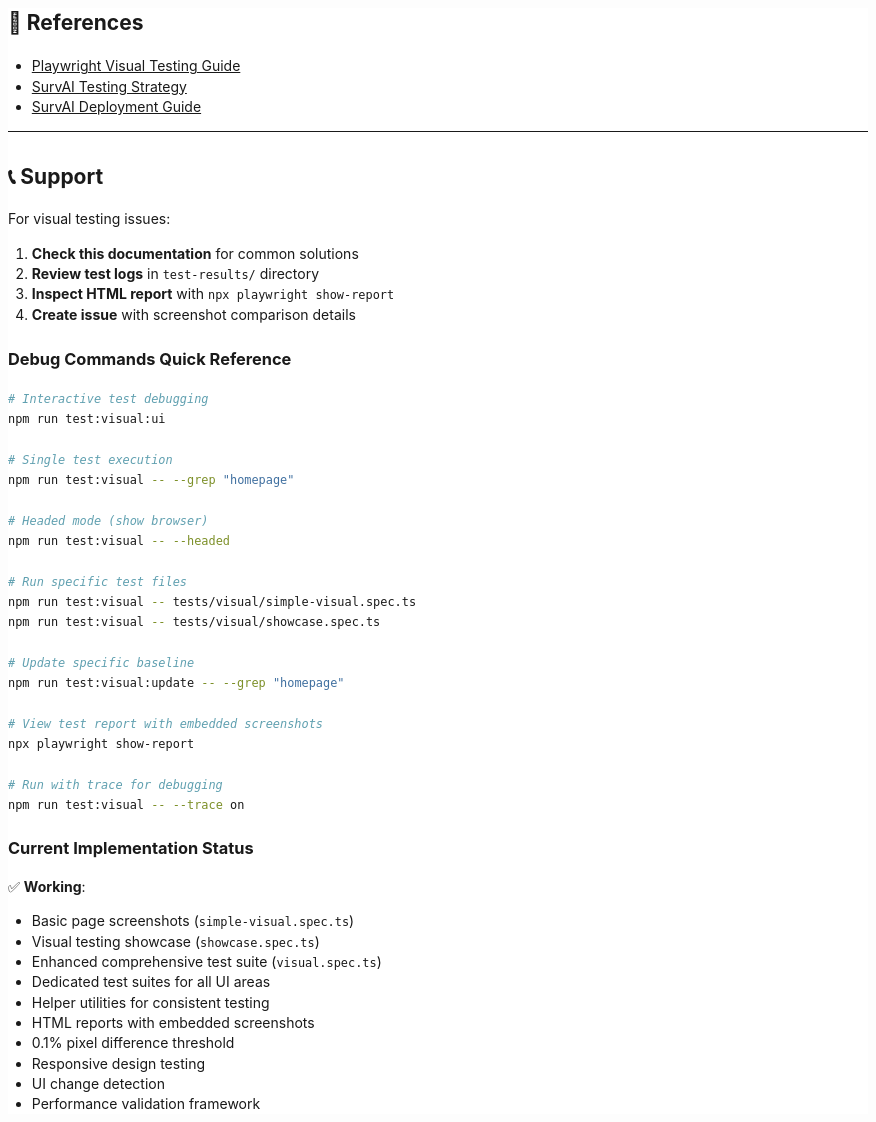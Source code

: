 
## 🔗 References

- [Playwright Visual Testing Guide](https://playwright.dev/docs/test-snapshots)
- [SurvAI Testing Strategy](./TESTING.md)
- [SurvAI Deployment Guide](./DEPLOYMENT.md)

---

## 📞 Support

For visual testing issues:

1. **Check this documentation** for common solutions
2. **Review test logs** in `test-results/` directory
3. **Inspect HTML report** with `npx playwright show-report`
4. **Create issue** with screenshot comparison details

### Debug Commands Quick Reference

```bash
# Interactive test debugging
npm run test:visual:ui

# Single test execution
npm run test:visual -- --grep "homepage"

# Headed mode (show browser)
npm run test:visual -- --headed

# Run specific test files
npm run test:visual -- tests/visual/simple-visual.spec.ts
npm run test:visual -- tests/visual/showcase.spec.ts

# Update specific baseline
npm run test:visual:update -- --grep "homepage"

# View test report with embedded screenshots
npx playwright show-report

# Run with trace for debugging
npm run test:visual -- --trace on
```

### Current Implementation Status

✅ **Working**: 
- Basic page screenshots (`simple-visual.spec.ts`)
- Visual testing showcase (`showcase.spec.ts`)
- Enhanced comprehensive test suite (`visual.spec.ts`)
- Dedicated test suites for all UI areas
- Helper utilities for consistent testing
- HTML reports with embedded screenshots
- 0.1% pixel difference threshold
- Responsive design testing
- UI change detection
- Performance validation framework
